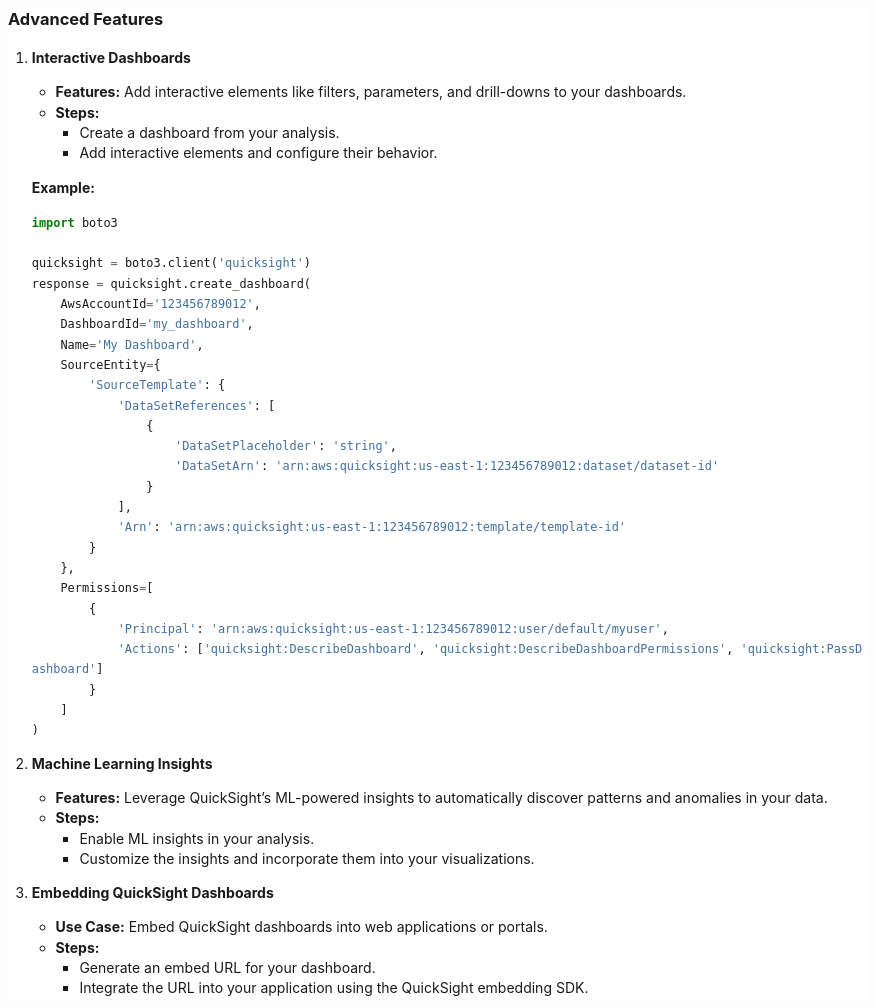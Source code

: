    ```python
   ```

### Advanced Features

1. **Interactive Dashboards**
   - **Features:** Add interactive elements like filters, parameters, and drill-downs to your dashboards.
   - **Steps:**
     - Create a dashboard from your analysis.
     - Add interactive elements and configure their behavior.

   **Example:**
   ```python
   import boto3

   quicksight = boto3.client('quicksight')
   response = quicksight.create_dashboard(
       AwsAccountId='123456789012',
       DashboardId='my_dashboard',
       Name='My Dashboard',
       SourceEntity={
           'SourceTemplate': {
               'DataSetReferences': [
                   {
                       'DataSetPlaceholder': 'string',
                       'DataSetArn': 'arn:aws:quicksight:us-east-1:123456789012:dataset/dataset-id'
                   }
               ],
               'Arn': 'arn:aws:quicksight:us-east-1:123456789012:template/template-id'
           }
       },
       Permissions=[
           {
               'Principal': 'arn:aws:quicksight:us-east-1:123456789012:user/default/myuser',
               'Actions': ['quicksight:DescribeDashboard', 'quicksight:DescribeDashboardPermissions', 'quicksight:PassDashboard']
           }
       ]
   )
   ```

2. **Machine Learning Insights**
   - **Features:** Leverage QuickSight’s ML-powered insights to automatically discover patterns and anomalies in your data.
   - **Steps:**
     - Enable ML insights in your analysis.
     - Customize the insights and incorporate them into your visualizations.

3. **Embedding QuickSight Dashboards**
   - **Use Case:** Embed QuickSight dashboards into web applications or portals.
   - **Steps:**
     - Generate an embed URL for your dashboard.
     - Integrate the URL into your application using the QuickSight embedding SDK.
